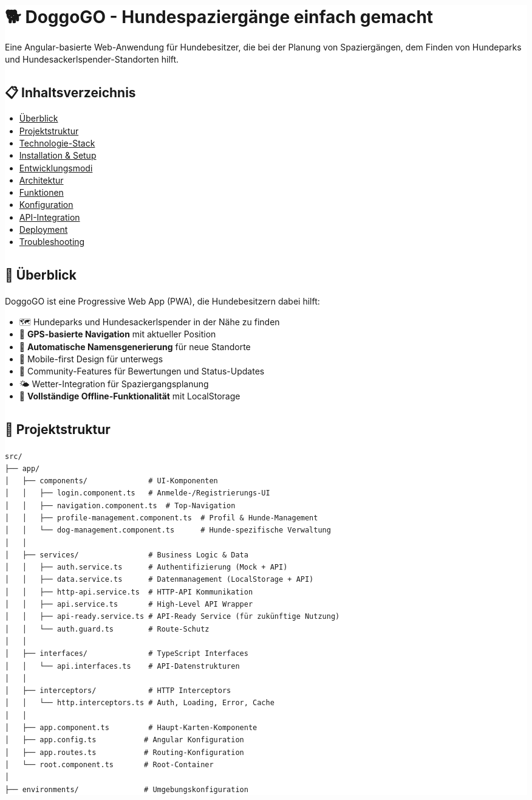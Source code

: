 # 🐕 DoggoGO - Hundespaziergänge einfach gemacht

Eine Angular-basierte Web-Anwendung für Hundebesitzer, die bei der Planung von Spaziergängen, dem Finden von Hundeparks und Hundesackerlspender-Standorten hilft.

## 📋 Inhaltsverzeichnis

- [Überblick](#-überblick)
- [Projektstruktur](#-projektstruktur)
- [Technologie-Stack](#-technologie-stack)
- [Installation & Setup](#-installation--setup)
- [Entwicklungsmodi](#-entwicklungsmodi)
- [Architektur](#-architektur)
- [Funktionen](#-funktionen)
- [Konfiguration](#-konfiguration)
- [API-Integration](#-api-integration)
- [Deployment](#-deployment)
- [Troubleshooting](#-troubleshooting)

## 🎯 Überblick

DoggoGO ist eine Progressive Web App (PWA), die Hundebesitzern dabei hilft:

- 🗺️ Hundeparks und Hundesackerlspender in der Nähe zu finden
- 🧭 **GPS-basierte Navigation** mit aktueller Position
- 🤖 **Automatische Namensgenerierung** für neue Standorte
- 📱 Mobile-first Design für unterwegs
- 👥 Community-Features für Bewertungen und Status-Updates
- 🌤️ Wetter-Integration für Spaziergangsplanung
- 💾 **Vollständige Offline-Funktionalität** mit LocalStorage

## 📁 Projektstruktur

```
src/
├── app/
│   ├── components/              # UI-Komponenten
│   │   ├── login.component.ts   # Anmelde-/Registrierungs-UI
│   │   ├── navigation.component.ts  # Top-Navigation
│   │   ├── profile-management.component.ts  # Profil & Hunde-Management
│   │   └── dog-management.component.ts      # Hunde-spezifische Verwaltung
│   │
│   ├── services/                # Business Logic & Data
│   │   ├── auth.service.ts      # Authentifizierung (Mock + API)
│   │   ├── data.service.ts      # Datenmanagement (LocalStorage + API)
│   │   ├── http-api.service.ts  # HTTP-API Kommunikation
│   │   ├── api.service.ts       # High-Level API Wrapper
│   │   ├── api-ready.service.ts # API-Ready Service (für zukünftige Nutzung)
│   │   └── auth.guard.ts        # Route-Schutz
│   │
│   ├── interfaces/              # TypeScript Interfaces
│   │   └── api.interfaces.ts    # API-Datenstrukturen
│   │
│   ├── interceptors/            # HTTP Interceptors
│   │   └── http.interceptors.ts # Auth, Loading, Error, Cache
│   │
│   ├── app.component.ts         # Haupt-Karten-Komponente
│   ├── app.config.ts           # Angular Konfiguration
│   ├── app.routes.ts           # Routing-Konfiguration
│   └── root.component.ts       # Root-Container
│
├── environments/               # Umgebungskonfiguration
```